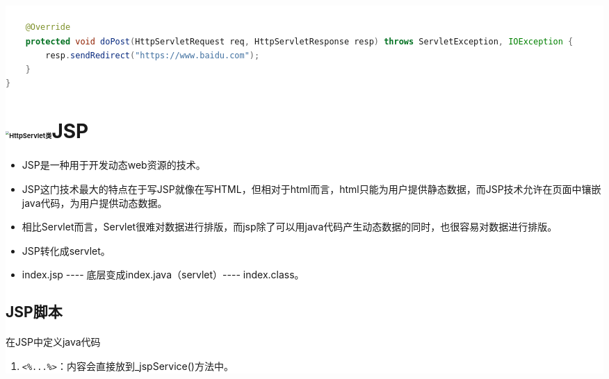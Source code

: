 ```java

    @Override
    protected void doPost(HttpServletRequest req, HttpServletResponse resp) throws ServletException, IOException {
        resp.sendRedirect("https://www.baidu.com");
    }
}
```



# <img src="C:\Users\zhouyangfan\Desktop\HttpServlet类.png" alt="HttpServlet类" style="zoom: 33%;" />JSP

- JSP是一种用于开发动态web资源的技术。
- JSP这门技术最大的特点在于写JSP就像在写HTML，但相对于html而言，html只能为用户提供静态数据，而JSP技术允许在页面中镶嵌java代码，为用户提供动态数据。
- 相比Servlet而言，Servlet很难对数据进行排版，而jsp除了可以用java代码产生动态数据的同时，也很容易对数据进行排版。

- JSP转化成servlet。
- index.jsp ---- 底层变成index.java（servlet）---- index.class。

## JSP脚本

在JSP中定义java代码

1. `<%...%>`：内容会直接放到_jspService()方法中。
